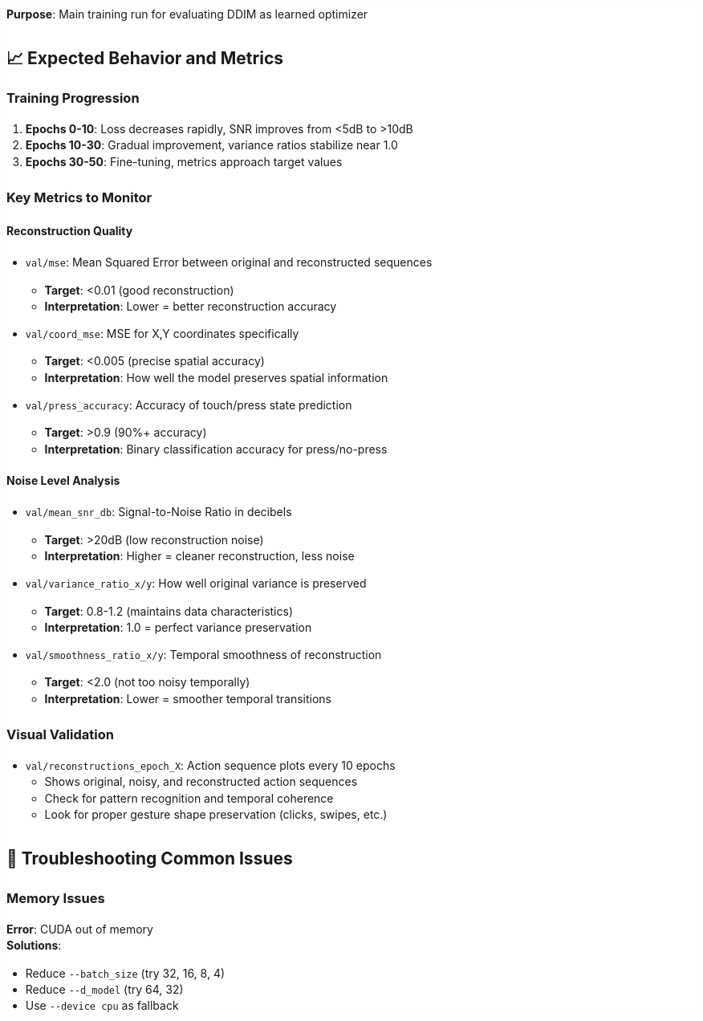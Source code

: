 **Purpose**: Main training run for evaluating DDIM as learned optimizer

## 📈 Expected Behavior and Metrics

### Training Progression
1. **Epochs 0-10**: Loss decreases rapidly, SNR improves from <5dB to >10dB
2. **Epochs 10-30**: Gradual improvement, variance ratios stabilize near 1.0
3. **Epochs 30-50**: Fine-tuning, metrics approach target values

### Key Metrics to Monitor

#### Reconstruction Quality
- `val/mse`: Mean Squared Error between original and reconstructed sequences
  - **Target**: <0.01 (good reconstruction)
  - **Interpretation**: Lower = better reconstruction accuracy

- `val/coord_mse`: MSE for X,Y coordinates specifically
  - **Target**: <0.005 (precise spatial accuracy)
  - **Interpretation**: How well the model preserves spatial information

- `val/press_accuracy`: Accuracy of touch/press state prediction
  - **Target**: >0.9 (90%+ accuracy)
  - **Interpretation**: Binary classification accuracy for press/no-press

#### Noise Level Analysis
- `val/mean_snr_db`: Signal-to-Noise Ratio in decibels
  - **Target**: >20dB (low reconstruction noise)
  - **Interpretation**: Higher = cleaner reconstruction, less noise

- `val/variance_ratio_x/y`: How well original variance is preserved
  - **Target**: 0.8-1.2 (maintains data characteristics)
  - **Interpretation**: 1.0 = perfect variance preservation

- `val/smoothness_ratio_x/y`: Temporal smoothness of reconstruction
  - **Target**: <2.0 (not too noisy temporally)
  - **Interpretation**: Lower = smoother temporal transitions

### Visual Validation
- `val/reconstructions_epoch_X`: Action sequence plots every 10 epochs
  - Shows original, noisy, and reconstructed action sequences
  - Check for pattern recognition and temporal coherence
  - Look for proper gesture shape preservation (clicks, swipes, etc.)

## 🚨 Troubleshooting Common Issues

### Memory Issues
**Error**: CUDA out of memory  
**Solutions**: 
- Reduce `--batch_size` (try 32, 16, 8, 4)
- Reduce `--d_model` (try 64, 32)
- Use `--device cpu` as fallback
